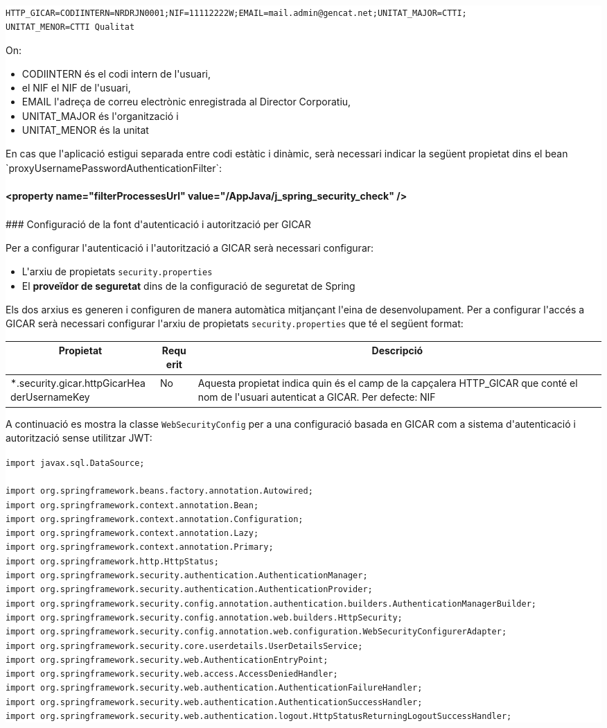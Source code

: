 ```
HTTP_GICAR=CODIINTERN=NRDRJN0001;NIF=11112222W;EMAIL=mail.admin@gencat.net;UNITAT_MAJOR=CTTI;
UNITAT_MENOR=CTTI Qualitat
```

On:

- CODIINTERN és el codi intern de l'usuari,
- el NIF el NIF de l'usuari,
- EMAIL l'adreça de correu electrònic enregistrada al Director Corporatiu,
- UNITAT_MAJOR és l'organització i
- UNITAT_MENOR és la unitat

<div class="message information">
En cas que l'aplicació estigui separada entre codi estàtic i dinàmic, serà necessari indicar la següent propietat
dins el bean `proxyUsernamePasswordAuthenticationFilter`:
<br><br>
<b>&lt;property name="filterProcessesUrl" value="/AppJava/j_spring_security_check" /&gt;</b>
</div>

<br/>
### Configuració de la font d'autenticació i autorització per GICAR

Per a configurar l'autenticació i l'autorització a GICAR serà necessari configurar:

* L'arxiu de propietats `security.properties`
* El **proveïdor de seguretat** dins de la configuració de seguretat de Spring

Els dos arxius es generen i configuren de manera automàtica mitjançant l'eina de desenvolupament. Per a configurar
l'accés a GICAR serà necessari configurar l'arxiu de propietats `security.properties` que té el següent format:

Propietat                                   | Requerit | Descripció
------------------------------------------- | -------- | -----------------------------------
*.security.gicar.httpGicarHeaderUsernameKey | No       | Aquesta propietat indica quin és el camp de la capçalera HTTP_GICAR que conté el nom de l'usuari autenticat a GICAR. Per defecte: NIF

A continuació es mostra la classe `WebSecurityConfig` per a una configuració basada en GICAR com a sistema
d'autenticació i autorització sense utilitzar JWT:

```
import javax.sql.DataSource;

import org.springframework.beans.factory.annotation.Autowired;
import org.springframework.context.annotation.Bean;
import org.springframework.context.annotation.Configuration;
import org.springframework.context.annotation.Lazy;
import org.springframework.context.annotation.Primary;
import org.springframework.http.HttpStatus;
import org.springframework.security.authentication.AuthenticationManager;
import org.springframework.security.authentication.AuthenticationProvider;
import org.springframework.security.config.annotation.authentication.builders.AuthenticationManagerBuilder;
import org.springframework.security.config.annotation.web.builders.HttpSecurity;
import org.springframework.security.config.annotation.web.configuration.WebSecurityConfigurerAdapter;
import org.springframework.security.core.userdetails.UserDetailsService;
import org.springframework.security.web.AuthenticationEntryPoint;
import org.springframework.security.web.access.AccessDeniedHandler;
import org.springframework.security.web.authentication.AuthenticationFailureHandler;
import org.springframework.security.web.authentication.AuthenticationSuccessHandler;
import org.springframework.security.web.authentication.logout.HttpStatusReturningLogoutSuccessHandler;
```